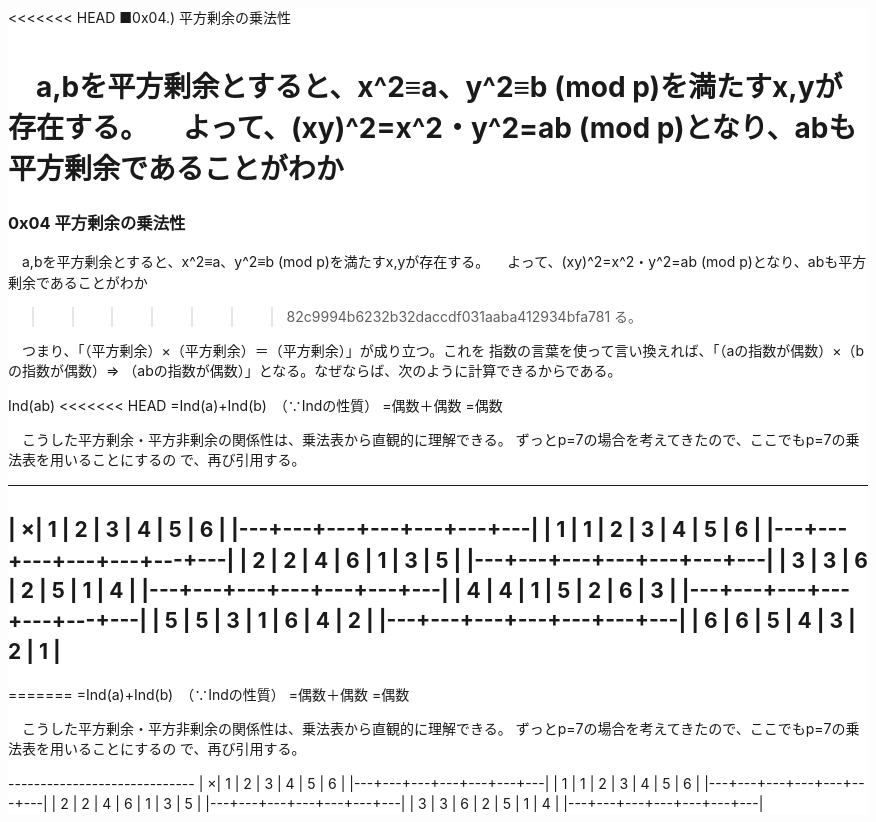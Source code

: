 
<<<<<<< HEAD
■0x04.) 平方剰余の乗法性

　a,bを平方剰余とすると、x^2≡a、y^2≡b (mod p)を満たすx,yが存在する。
　よって、(xy)^2=x^2・y^2=ab (mod p)となり、abも平方剰余であることがわか
=======
### 0x04 平方剰余の乗法性

　a,bを平方剰余とすると、x^2≡a、y^2≡b (mod p)を満たすx,yが存在する。
　よって、(xy)^2\=x^2・y^2\=ab (mod p)となり、abも平方剰余であることがわか
>>>>>>> 82c9994b6232b32daccdf031aaba412934bfa781
る。

　つまり、「（平方剰余）×（平方剰余）＝（平方剰余）」が成り立つ。これを
指数の言葉を使って言い換えれば、「（aの指数が偶数）×（bの指数が偶数）⇒
（abの指数が偶数）」となる。なぜならば、次のように計算できるからである。

Ind(ab)
<<<<<<< HEAD
=Ind(a)+Ind(b)　（∵Indの性質）
=偶数＋偶数
=偶数

　こうした平方剰余・平方非剰余の関係性は、乗法表から直観的に理解できる。
ずっとp=7の場合を考えてきたので、ここでもp=7の乗法表を用いることにするの
で、再び引用する。

-----------------------------
| ×| 1 | 2 | 3 | 4 | 5 | 6 |
|---+---+---+---+---+---+---|
| 1 | 1 | 2 | 3 | 4 | 5 | 6 |
|---+---+---+---+---+---+---|
| 2 | 2 | 4 | 6 | 1 | 3 | 5 |
|---+---+---+---+---+---+---|
| 3 | 3 | 6 | 2 | 5 | 1 | 4 |
|---+---+---+---+---+---+---|
| 4 | 4 | 1 | 5 | 2 | 6 | 3 |
|---+---+---+---+---+---+---|
| 5 | 5 | 3 | 1 | 6 | 4 | 2 |
|---+---+---+---+---+---+---|
| 6 | 6 | 5 | 4 | 3 | 2 | 1 |
-----------------------------
=======
\=Ind(a)+Ind(b)　（∵Indの性質）
\=偶数＋偶数
\=偶数

　こうした平方剰余・平方非剰余の関係性は、乗法表から直観的に理解できる。
ずっとp\=7の場合を考えてきたので、ここでもp\=7の乗法表を用いることにするの
で、再び引用する。

\-\-\-\-\-\-\-\-\-\-\-\-\-\-\-\-\-\-\-\-\-\-\-\-\-\-\-\-\-
| ×| 1 | 2 | 3 | 4 | 5 | 6 |
|\-\-\-+\-\-\-+\-\-\-+\-\-\-+\-\-\-+\-\-\-+\-\-\-|
| 1 | 1 | 2 | 3 | 4 | 5 | 6 |
|\-\-\-+\-\-\-+\-\-\-+\-\-\-+\-\-\-+\-\-\-+\-\-\-|
| 2 | 2 | 4 | 6 | 1 | 3 | 5 |
|\-\-\-+\-\-\-+\-\-\-+\-\-\-+\-\-\-+\-\-\-+\-\-\-|
| 3 | 3 | 6 | 2 | 5 | 1 | 4 |
|\-\-\-+\-\-\-+\-\-\-+\-\-\-+\-\-\-+\-\-\-+\-\-\-|